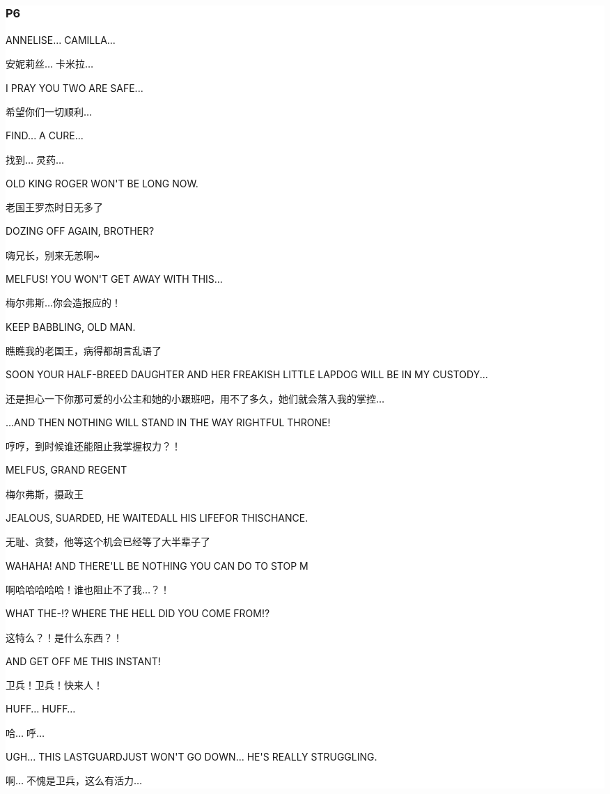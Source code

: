 ### P6

ANNELISE... CAMILLA...

安妮莉丝… 卡米拉…

I PRAY YOU TWO ARE SAFE...

希望你们一切顺利…

FIND... A CURE...

找到… 灵药…

OLD KING ROGER WON'T BE LONG NOW.

老国王罗杰时日无多了

DOZING OFF AGAIN, BROTHER?

嗨兄长，别来无恙啊~

MELFUS! YOU WON'T GET AWAY WITH THIS...

梅尔弗斯…你会造报应的！

KEEP BABBLING, OLD MAN.

瞧瞧我的老国王，病得都胡言乱语了

SOON YOUR HALF-BREED DAUGHTER AND HER FREAKISH LITTLE LAPDOG WILL BE IN MY CUSTODY...  

还是担心一下你那可爱的小公主和她的小跟班吧，用不了多久，她们就会落入我的掌控…

...AND THEN NOTHING WILL STAND IN THE WAY RIGHTFUL THRONE!

哼哼，到时候谁还能阻止我掌握权力？！

MELFUS, GRAND REGENT

梅尔弗斯，摄政王

JEALOUS, SUARDED, HE WAITEDALL HIS LIFEFOR THISCHANCE.

无耻、贪婪，他等这个机会已经等了大半辈子了

WAHAHA! AND THERE'LL BE NOTHING YOU CAN DO TO STOP M

啊哈哈哈哈哈！谁也阻止不了我…？！

WHAT THE-!? WHERE THE HELL DID YOU COME FROM!?

这特么？！是什么东西？！

AND GET OFF ME THIS INSTANT!

卫兵！卫兵！快来人！

HUFF… HUFF…

哈… 呼…

UGH... THIS LASTGUARDJUST WON'T GO DOWN... HE'S REALLY STRUGGLING.

啊… 不愧是卫兵，这么有活力…
